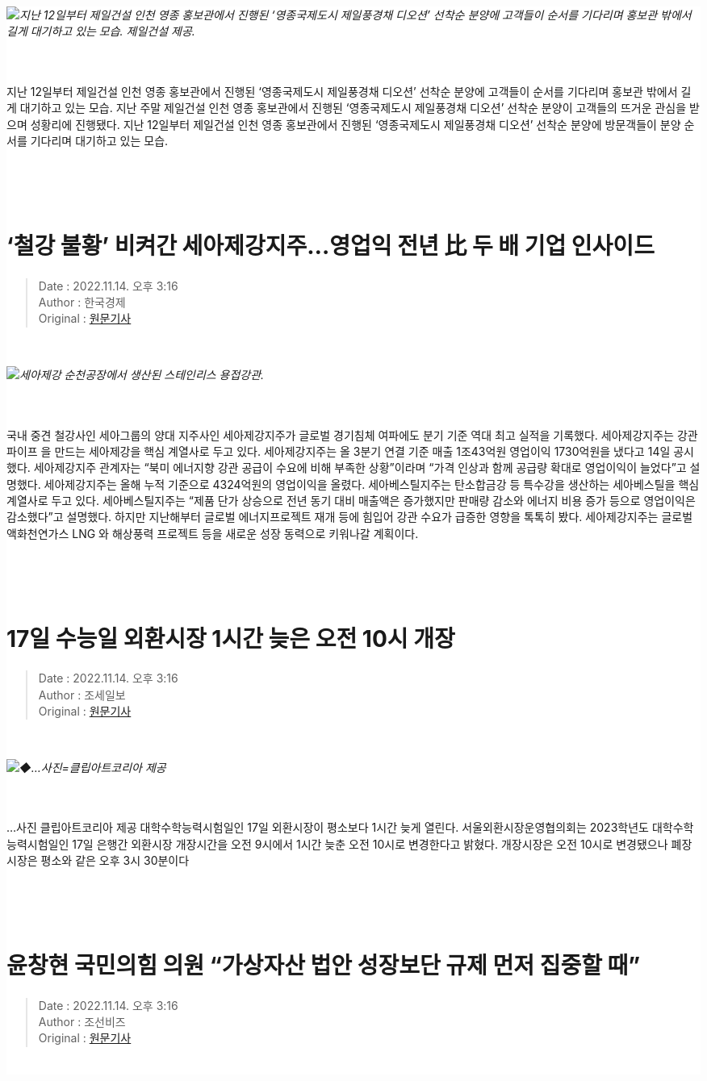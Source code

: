 <img src="https://imgnews.pstatic.net/image/030/2022/11/14/0003059053_001_20221114151604245.jpg?type=w647" id="img1"></img><em class="img_desc">지난 12일부터 제일건설 인천 영종 홍보관에서 진행된 ‘영종국제도시 제일풍경채 디오션’ 선착순 분양에 고객들이 순서를 기다리며 홍보관 밖에서 길게 대기하고 있는 모습. 제일건설 제공.</em>  
<br/><br/>  
  
지난 12일부터 제일건설 인천 영종 홍보관에서 진행된 ‘영종국제도시 제일풍경채 디오션’ 선착순 분양에 고객들이 순서를 기다리며 홍보관 밖에서 길게 대기하고 있는 모습.
지난 주말 제일건설 인천 영종 홍보관에서 진행된 ‘영종국제도시 제일풍경채 디오션’ 선착순 분양이 고객들의 뜨거운 관심을 받으며 성황리에 진행됐다.
지난 12일부터 제일건설 인천 영종 홍보관에서 진행된 ‘영종국제도시 제일풍경채 디오션’ 선착순 분양에 방문객들이 분양 순서를 기다리며 대기하고 있는 모습.  
<br/><br/><br/>  

  
# ‘철강 불황’ 비켜간 세아제강지주…영업익 전년 比 두 배 기업 인사이드  
  
> Date : 2022.11.14. 오후 3:16  
> Author : 한국경제  
> Original : [원문기사](https://n.news.naver.com/mnews/article/015/0004774314?sid=101)  
<br/>  
  
<img src="https://imgnews.pstatic.net/image/015/2022/11/14/0004774314_001_20221114151603978.jpg?type=w647" id="img1"></img><em class="img_desc">세아제강 순천공장에서 생산된 스테인리스 용접강관.</em>  
<br/><br/>  
  
국내 중견 철강사인 세아그룹의 양대 지주사인 세아제강지주가 글로벌 경기침체 여파에도 분기 기준 역대 최고 실적을 기록했다.
세아제강지주는 강관 파이프 을 만드는 세아제강을 핵심 계열사로 두고 있다.
세아제강지주는 올 3분기 연결 기준 매출 1조43억원 영업이익 1730억원을 냈다고 14일 공시했다.
세아제강지주 관계자는 “북미 에너지향 강관 공급이 수요에 비해 부족한 상황”이라며 “가격 인상과 함께 공급량 확대로 영업이익이 늘었다”고 설명했다.
세아제강지주는 올해 누적 기준으로 4324억원의 영업이익을 올렸다.
세아베스틸지주는 탄소합금강 등 특수강을 생산하는 세아베스틸을 핵심 계열사로 두고 있다.
세아베스틸지주는 “제품 단가 상승으로 전년 동기 대비 매출액은 증가했지만 판매량 감소와 에너지 비용 증가 등으로 영업이익은 감소했다”고 설명했다.
하지만 지난해부터 글로벌 에너지프로젝트 재개 등에 힘입어 강관 수요가 급증한 영향을 톡톡히 봤다.
세아제강지주는 글로벌 액화천연가스 LNG 와 해상풍력 프로젝트 등을 새로운 성장 동력으로 키워나갈 계획이다.  
<br/><br/><br/>  

  
# 17일 수능일 외환시장 1시간 늦은 오전 10시 개장  
  
> Date : 2022.11.14. 오후 3:16  
> Author : 조세일보  
> Original : [원문기사](https://n.news.naver.com/mnews/article/123/0002290450?sid=101)  
<br/>  
  
<img src="https://imgnews.pstatic.net/image/123/2022/11/14/0002290450_001_20221114151601343.jpg?type=w647" id="img1"></img><em class="img_desc">◆…사진=클립아트코리아 제공</em>  
<br/><br/>  
  
…사진 클립아트코리아 제공 대학수학능력시험일인 17일 외환시장이 평소보다 1시간 늦게 열린다. 서울외환시장운영협의회는 2023학년도 대학수학능력시험일인 17일 은행간 외환시장 개장시간을 오전 9시에서 1시간 늦춘 오전 10시로 변경한다고 밝혔다. 개장시장은 오전 10시로 변경됐으나 폐장시장은 평소와 같은 오후 3시 30분이다  
<br/><br/><br/>  

  
# 윤창현 국민의힘 의원 “가상자산 법안 성장보단 규제 먼저 집중할 때”  
  
> Date : 2022.11.14. 오후 3:16  
> Author : 조선비즈  
> Original : [원문기사](https://n.news.naver.com/mnews/article/366/0000854769?sid=101)  
<br/>  
  